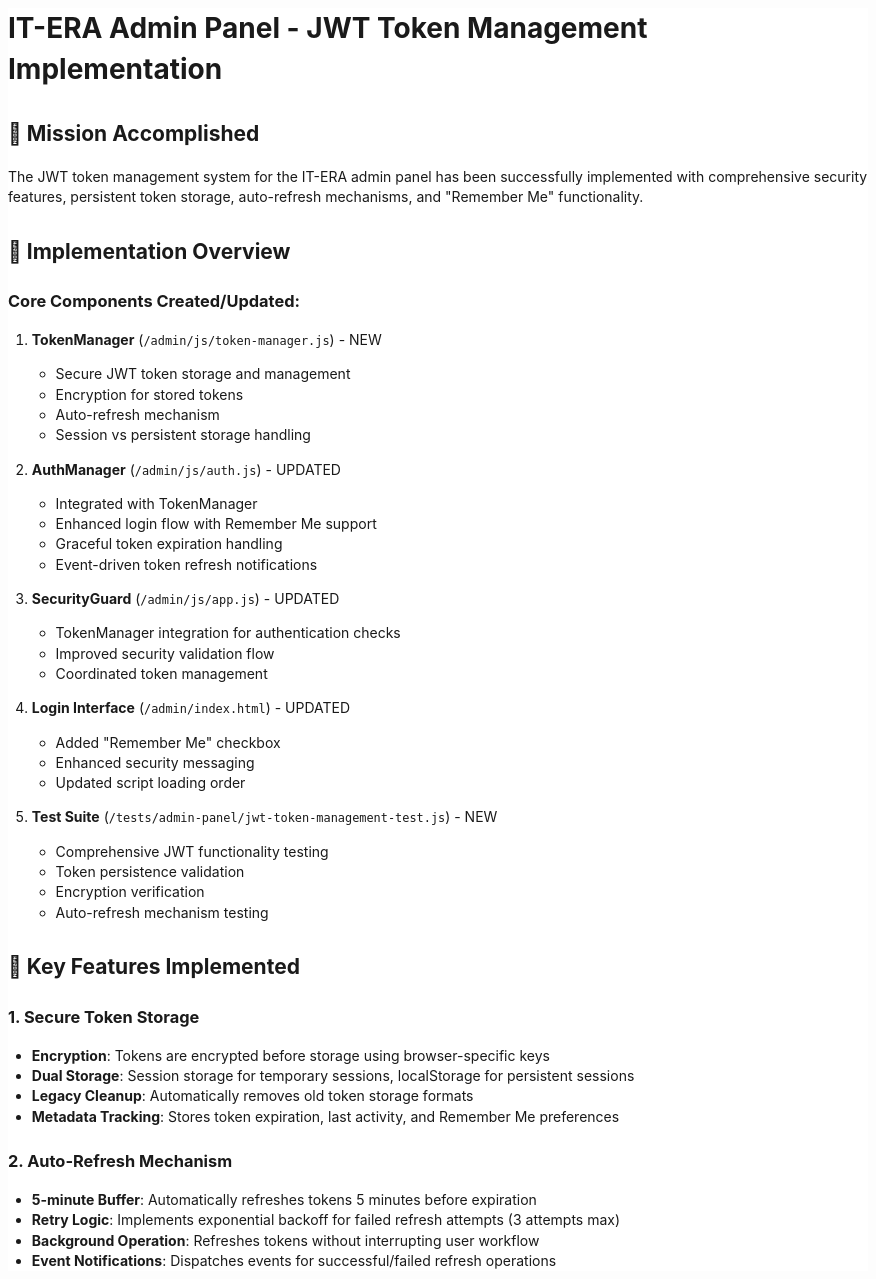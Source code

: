 # IT-ERA Admin Panel - JWT Token Management Implementation

## 🎯 Mission Accomplished

The JWT token management system for the IT-ERA admin panel has been successfully implemented with comprehensive security features, persistent token storage, auto-refresh mechanisms, and "Remember Me" functionality.

## 🔧 Implementation Overview

### Core Components Created/Updated:

1. **TokenManager** (`/admin/js/token-manager.js`) - NEW
   - Secure JWT token storage and management
   - Encryption for stored tokens
   - Auto-refresh mechanism
   - Session vs persistent storage handling

2. **AuthManager** (`/admin/js/auth.js`) - UPDATED  
   - Integrated with TokenManager
   - Enhanced login flow with Remember Me support
   - Graceful token expiration handling
   - Event-driven token refresh notifications

3. **SecurityGuard** (`/admin/js/app.js`) - UPDATED
   - TokenManager integration for authentication checks
   - Improved security validation flow
   - Coordinated token management

4. **Login Interface** (`/admin/index.html`) - UPDATED
   - Added "Remember Me" checkbox
   - Enhanced security messaging
   - Updated script loading order

5. **Test Suite** (`/tests/admin-panel/jwt-token-management-test.js`) - NEW
   - Comprehensive JWT functionality testing
   - Token persistence validation
   - Encryption verification
   - Auto-refresh mechanism testing

## 🚀 Key Features Implemented

### 1. Secure Token Storage
- **Encryption**: Tokens are encrypted before storage using browser-specific keys
- **Dual Storage**: Session storage for temporary sessions, localStorage for persistent sessions
- **Legacy Cleanup**: Automatically removes old token storage formats
- **Metadata Tracking**: Stores token expiration, last activity, and Remember Me preferences

### 2. Auto-Refresh Mechanism
- **5-minute Buffer**: Automatically refreshes tokens 5 minutes before expiration
- **Retry Logic**: Implements exponential backoff for failed refresh attempts (3 attempts max)
- **Background Operation**: Refreshes tokens without interrupting user workflow
- **Event Notifications**: Dispatches events for successful/failed refresh operations
